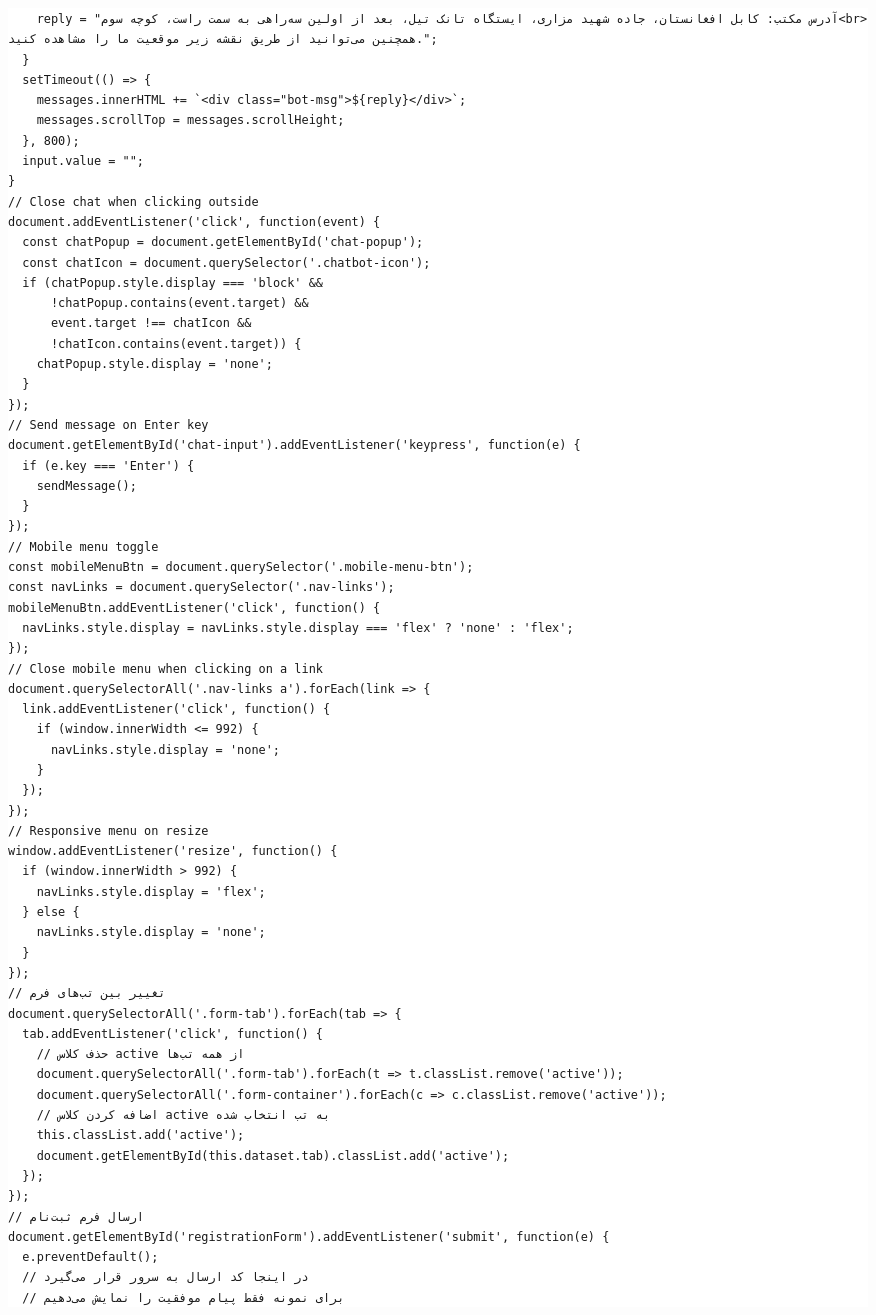         reply = "آدرس مکتب: کابل افغانستان، جاده شهید مزاری، ایستگاه تانک تیل، بعد از اولین سه‌راهی به سمت راست، کوچه سوم<br>همچنین می‌توانید از طریق نقشه زیر موقعیت ما را مشاهده کنید.";
      }
      setTimeout(() => {
        messages.innerHTML += `<div class="bot-msg">${reply}</div>`;
        messages.scrollTop = messages.scrollHeight;
      }, 800);
      input.value = "";
    }
    // Close chat when clicking outside
    document.addEventListener('click', function(event) {
      const chatPopup = document.getElementById('chat-popup');
      const chatIcon = document.querySelector('.chatbot-icon');
      if (chatPopup.style.display === 'block' && 
          !chatPopup.contains(event.target) && 
          event.target !== chatIcon && 
          !chatIcon.contains(event.target)) {
        chatPopup.style.display = 'none';
      }
    });
    // Send message on Enter key
    document.getElementById('chat-input').addEventListener('keypress', function(e) {
      if (e.key === 'Enter') {
        sendMessage();
      }
    });
    // Mobile menu toggle
    const mobileMenuBtn = document.querySelector('.mobile-menu-btn');
    const navLinks = document.querySelector('.nav-links');
    mobileMenuBtn.addEventListener('click', function() {
      navLinks.style.display = navLinks.style.display === 'flex' ? 'none' : 'flex';
    });
    // Close mobile menu when clicking on a link
    document.querySelectorAll('.nav-links a').forEach(link => {
      link.addEventListener('click', function() {
        if (window.innerWidth <= 992) {
          navLinks.style.display = 'none';
        }
      });
    });
    // Responsive menu on resize
    window.addEventListener('resize', function() {
      if (window.innerWidth > 992) {
        navLinks.style.display = 'flex';
      } else {
        navLinks.style.display = 'none';
      }
    });
    // تغییر بین تب‌های فرم
    document.querySelectorAll('.form-tab').forEach(tab => {
      tab.addEventListener('click', function() {
        // حذف کلاس active از همه تب‌ها
        document.querySelectorAll('.form-tab').forEach(t => t.classList.remove('active'));
        document.querySelectorAll('.form-container').forEach(c => c.classList.remove('active'));
        // اضافه کردن کلاس active به تب انتخاب شده
        this.classList.add('active');
        document.getElementById(this.dataset.tab).classList.add('active');
      });
    });
    // ارسال فرم ثبت‌نام
    document.getElementById('registrationForm').addEventListener('submit', function(e) {
      e.preventDefault();
      // در اینجا کد ارسال به سرور قرار می‌گیرد
      // برای نمونه فقط پیام موفقیت را نمایش می‌دهیم